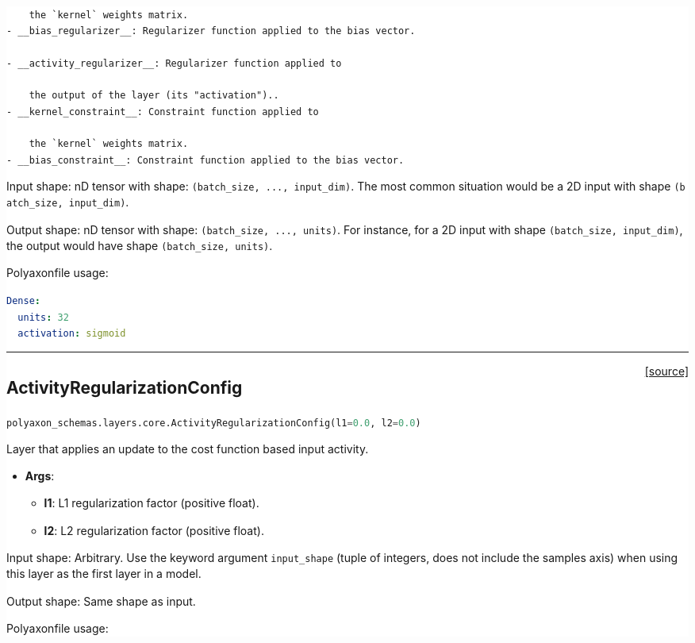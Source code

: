 		the `kernel` weights matrix.
	- __bias_regularizer__: Regularizer function applied to the bias vector.

	- __activity_regularizer__: Regularizer function applied to

		the output of the layer (its "activation")..
	- __kernel_constraint__: Constraint function applied to

		the `kernel` weights matrix.
	- __bias_constraint__: Constraint function applied to the bias vector.


Input shape:
	nD tensor with shape: `(batch_size, ..., input_dim)`.
	The most common situation would be
	a 2D input with shape `(batch_size, input_dim)`.

Output shape:
	nD tensor with shape: `(batch_size, ..., units)`.
	For instance, for a 2D input with shape `(batch_size, input_dim)`,
	the output would have shape `(batch_size, units)`.

Polyaxonfile usage:

```yaml
Dense:
  units: 32
  activation: sigmoid
```


----

<span style="float:right;">[[source]](https://github.com/polyaxon/polyaxon/blob/master/polyaxon_schemas/layers/core.py#L678)</span>
## ActivityRegularizationConfig

```python
polyaxon_schemas.layers.core.ActivityRegularizationConfig(l1=0.0, l2=0.0)
```

Layer that applies an update to the cost function based input activity.

- __Args__:

	- __l1__: L1 regularization factor (positive float).

	- __l2__: L2 regularization factor (positive float).


Input shape:
	Arbitrary. Use the keyword argument `input_shape`
	(tuple of integers, does not include the samples axis)
	when using this layer as the first layer in a model.

Output shape:
	Same shape as input.

Polyaxonfile usage:
